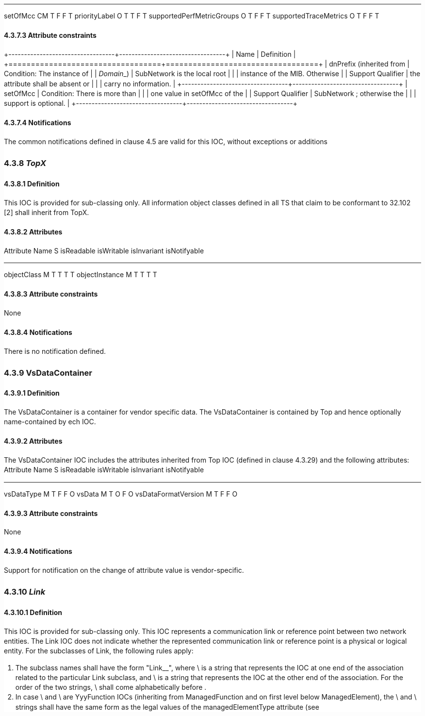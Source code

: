 * * *
setOfMcc CM T F F T priorityLabel O T T F T supportedPerfMetricGroups O T F F
T supportedTraceMetrics O T F F T
#### 4.3.7.3 Attribute constraints
+----------------------------------+----------------------------------+ | Name | Definition | +==================================+==================================+ | dnPrefix (inherited from | Condition: The instance of | | _Domain__) | SubNetwork is the local root | | | instance of the MIB. Otherwise | | Support Qualifier | the attribute shall be absent or | | | carry no information. | +----------------------------------+----------------------------------+ | setOfMcc | Condition: There is more than | | | one value in setOfMcc of the | | Support Qualifier | SubNetwork ; otherwise the | | | support is optional. | +----------------------------------+----------------------------------+
#### 4.3.7.4 Notifications
The common notifications defined in clause 4.5 are valid for this IOC, without
exceptions or additions
### 4.3.8 _TopX_
#### 4.3.8.1 Definition
This IOC is provided for sub-classing only. All information object classes
defined in all TS that claim to be conformant to 32.102 [2] shall inherit from
TopX.
#### 4.3.8.2 Attributes
Attribute Name S isReadable isWritable isInvariant isNotifyable
* * *
objectClass M T T T T objectInstance M T T T T
#### 4.3.8.3 Attribute constraints
None
#### 4.3.8.4 Notifications
There is no notification defined.
### 4.3.9 VsDataContainer
#### 4.3.9.1 Definition
The VsDataContainer is a container for vendor specific data. The
VsDataContainer is contained by Top and hence optionally name-contained by ech
IOC.
#### 4.3.9.2 Attributes
The VsDataContainer IOC includes the attributes inherited from Top IOC
(defined in clause 4.3.29) and the following attributes:
Attribute Name S isReadable isWritable isInvariant isNotifyable
* * *
vsDataType M T F F O vsData M T O F O vsDataFormatVersion M T F F O
#### 4.3.9.3 Attribute constraints
None
#### 4.3.9.4 Notifications
Support for notification on the change of attribute value is vendor-specific.
### 4.3.10 _Link_
#### 4.3.10.1 Definition
This IOC is provided for sub-classing only. This IOC represents a
communication link or reference point between two network entities. The Link
IOC does not indicate whether the represented communication link or reference
point is a physical or logical entity.
For the subclasses of Link, the following rules apply:
1) The subclass names shall have the form "Link_\_\", where \ is a
string that represents the IOC at one end of the association related to the
particular Link subclass, and \ is a string that represents the IOC at the
other end of the association. For the order of the two strings, \ shall
come alphabetically before \.
2) In case \ and \ are YyyFunction IOCs (inheriting from ManagedFunction
and on first level below ManagedElement), the \ and \ strings shall have
the same form as the legal values of the managedElementType attribute (see